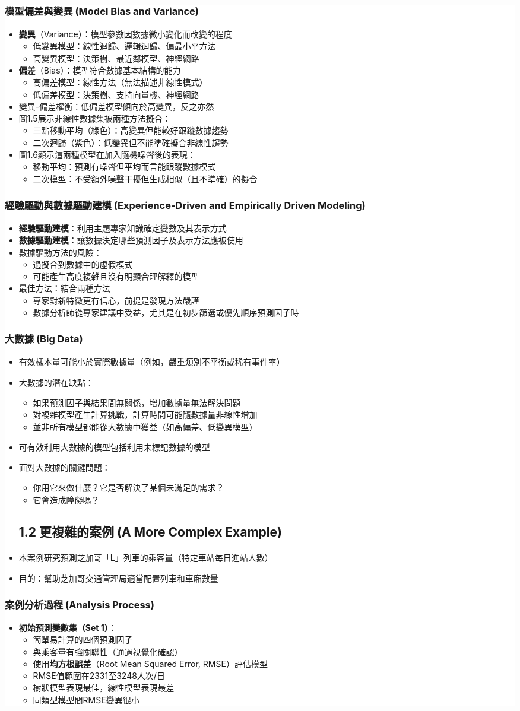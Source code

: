 ### 模型偏差與變異 (Model Bias and Variance)
* **變異**（Variance）：模型參數因數據微小變化而改變的程度
  * 低變異模型：線性迴歸、邏輯迴歸、偏最小平方法
  * 高變異模型：決策樹、最近鄰模型、神經網路
* **偏差**（Bias）：模型符合數據基本結構的能力
  * 高偏差模型：線性方法（無法描述非線性模式）
  * 低偏差模型：決策樹、支持向量機、神經網路
* 變異-偏差權衡：低偏差模型傾向於高變異，反之亦然
* 圖1.5展示非線性數據集被兩種方法擬合：
  * 三點移動平均（綠色）：高變異但能較好跟蹤數據趨勢
  * 二次迴歸（紫色）：低變異但不能準確擬合非線性趨勢
* 圖1.6顯示這兩種模型在加入隨機噪聲後的表現：
  * 移動平均：預測有噪聲但平均而言能跟蹤數據模式
  * 二次模型：不受額外噪聲干擾但生成相似（且不準確）的擬合

### 經驗驅動與數據驅動建模 (Experience-Driven and Empirically Driven Modeling)
* **經驗驅動建模**：利用主題專家知識確定變數及其表示方式
* **數據驅動建模**：讓數據決定哪些預測因子及表示方法應被使用
* 數據驅動方法的風險：
  * 過擬合到數據中的虛假模式
  * 可能產生高度複雜且沒有明顯合理解釋的模型
* 最佳方法：結合兩種方法
  * 專家對新特徵更有信心，前提是發現方法嚴謹
  * 數據分析師從專家建議中受益，尤其是在初步篩選或優先順序預測因子時

### 大數據 (Big Data)
* 有效樣本量可能小於實際數據量（例如，嚴重類別不平衡或稀有事件率）
* 大數據的潛在缺點：
  * 如果預測因子與結果間無關係，增加數據量無法解決問題
  * 對複雜模型產生計算挑戰，計算時間可能隨數據量非線性增加
  * 並非所有模型都能從大數據中獲益（如高偏差、低變異模型）
* 可有效利用大數據的模型包括利用未標記數據的模型
* 面對大數據的關鍵問題：
  * 你用它來做什麼？它是否解決了某個未滿足的需求？
  * 它會造成障礙嗎？

  ## 1.2 更複雜的案例 (A More Complex Example)

* 本案例研究預測芝加哥「L」列車的乘客量（特定車站每日進站人數）
* 目的：幫助芝加哥交通管理局適當配置列車和車廂數量

### 案例分析過程 (Analysis Process)

* **初始預測變數集（Set 1）**：
  - 簡單易計算的四個預測因子
  - 與乘客量有強關聯性（通過視覺化確認）
  - 使用**均方根誤差**（Root Mean Squared Error, RMSE）評估模型
  - RMSE值範圍在2331至3248人次/日
  - 樹狀模型表現最佳，線性模型表現最差
  - 同類型模型間RMSE變異很小
